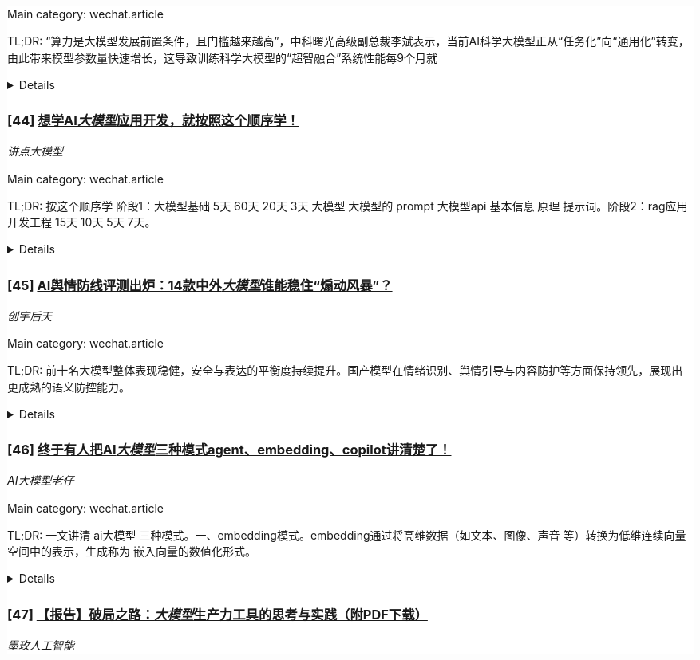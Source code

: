 Main category: wechat.article

TL;DR: “算力是大模型发展前置条件，且门槛越来越高”，中科曙光高级副总裁李斌表示，当前AI科学大模型正从“任务化”向“通用化”转变，由此带来模型参数量快速增长，这导致训练科学大模型的“超智融合”系统性能每9个月就


<details><summary>Details</summary></details>


### [44] [想学AI<em class="highlight">大模型</em>应用开发，就按照这个顺序学！](http://mp.weixin.qq.com/s?__biz=MzYzODAzMDYyMQ==&mid=2247483870&idx=1&sn=2f348b5b749a2dc99926e526b79e74f2&chksm=f1c1be01640614f35d1ca4e696d59075e117896b8dfa1281765d64dc0d875efe73a29eaf6587#rd)
*讲点大模型*

Main category: wechat.article

TL;DR: 按这个顺序学 阶段1：大模型基础 5天 60天 20天 3天 大模型 大模型的 prompt 大模型api 基本信息 原理 提示词。阶段2：rag应用开发工程 15天 10天 5天 7天。


<details><summary>Details</summary></details>


### [45] [AI舆情防线评测出炉：14款中外<em class="highlight">大模型</em>谁能稳住“煽动风暴”？](http://mp.weixin.qq.com/s?__biz=Mzg4NTc0Mjk0Mg==&mid=2247495371&idx=1&sn=9b1ff3501c24a4c53e4ff18ecd5b60b6&chksm=cee24f0bfba6537abd5009283ffc9d2ae40248d562f64679883d122276a66834988bb014f9f8#rd)
*创宇后天*

Main category: wechat.article

TL;DR: 前十名大模型整体表现稳健，安全与表达的平衡度持续提升。国产模型在情绪识别、舆情引导与内容防护等方面保持领先，展现出更成熟的语义防控能力。


<details><summary>Details</summary></details>


### [46] [终于有人把AI<em class="highlight">大模型</em>三种模式agent、embedding、copilot讲清楚了！](http://mp.weixin.qq.com/s?__biz=MzYyMjg1MDUxMw==&mid=2247483762&idx=1&sn=5681ad80eadc56f368469fbf1f74d0ac&chksm=fe11d1ebc4b7998225467babf8c51dc037b40d49ddead98258a19af34d5f5238b1e8f7813cd5#rd)
*AI大模型老仔*

Main category: wechat.article

TL;DR: 一文讲清 ai大模型 三种模式。一、embedding模式。embedding通过将高维数据（如文本、图像、声音 等）转换为低维连续向量空间中的表示，生成称为 嵌入向量的数值化形式。


<details><summary>Details</summary></details>


### [47] [【报告】破局之路：<em class="highlight">大模型</em>生产力工具的思考与实践（附PDF下载）](http://mp.weixin.qq.com/s?__biz=MzU4NjY2MDYxMg==&mid=2247531658&idx=2&sn=9248464355f1525357f0a8a910d93a30&chksm=fceaefea6b288fbc94517cd1811ec47aa96352db96d0ed21756afacd63785229f08746bd6225#rd)
*墨玫人工智能*
